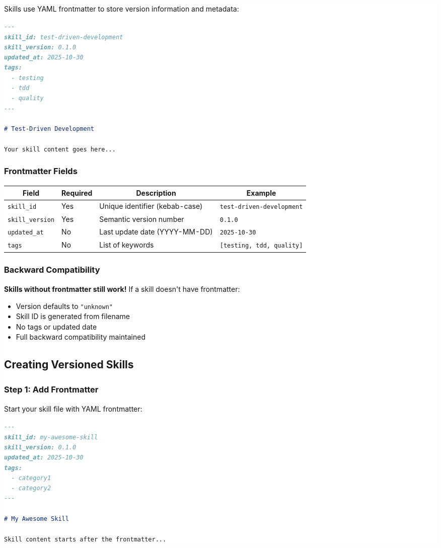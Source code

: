 Skills use YAML frontmatter to store version information and metadata:

```markdown
---
skill_id: test-driven-development
skill_version: 0.1.0
updated_at: 2025-10-30
tags:
  - testing
  - tdd
  - quality
---

# Test-Driven Development

Your skill content goes here...
```

### Frontmatter Fields

| Field | Required | Description | Example |
|-------|----------|-------------|---------|
| `skill_id` | Yes | Unique identifier (kebab-case) | `test-driven-development` |
| `skill_version` | Yes | Semantic version number | `0.1.0` |
| `updated_at` | No | Last update date (YYYY-MM-DD) | `2025-10-30` |
| `tags` | No | List of keywords | `[testing, tdd, quality]` |

### Backward Compatibility

**Skills without frontmatter still work!** If a skill doesn't have frontmatter:
- Version defaults to `"unknown"`
- Skill ID is generated from filename
- No tags or updated date
- Full backward compatibility maintained

## Creating Versioned Skills

### Step 1: Add Frontmatter

Start your skill file with YAML frontmatter:

```markdown
---
skill_id: my-awesome-skill
skill_version: 0.1.0
updated_at: 2025-10-30
tags:
  - category1
  - category2
---

# My Awesome Skill

Skill content starts after the frontmatter...
```

